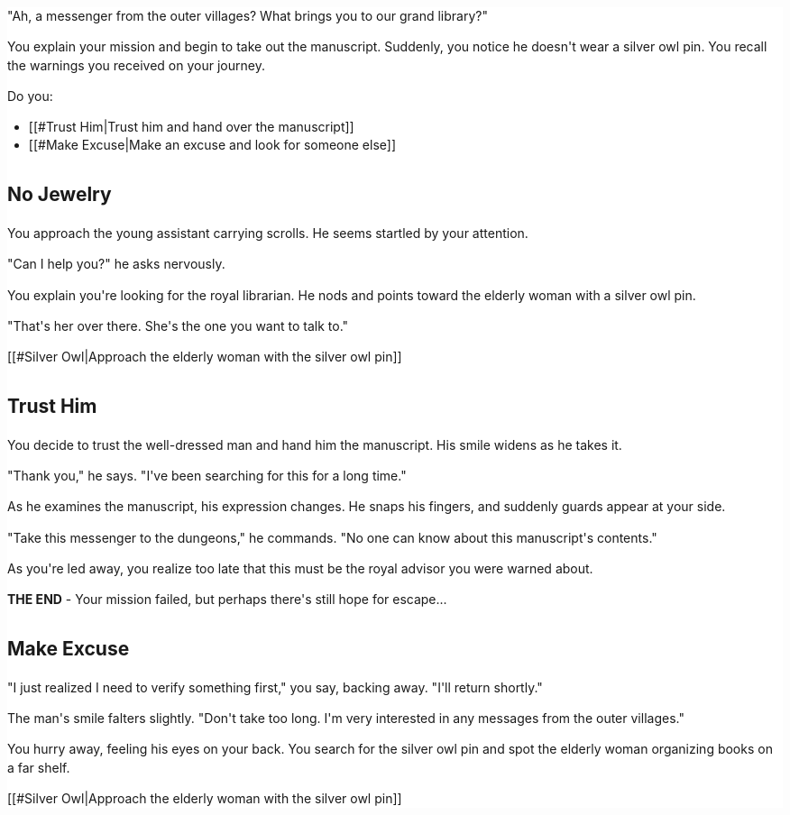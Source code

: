 "Ah, a messenger from the outer villages? What brings you to our grand library?"

You explain your mission and begin to take out the manuscript. Suddenly, you notice he doesn't wear a silver owl pin. You recall the warnings you received on your journey.

Do you:
- [[#Trust Him|Trust him and hand over the manuscript]]
- [[#Make Excuse|Make an excuse and look for someone else]]

## No Jewelry

You approach the young assistant carrying scrolls. He seems startled by your attention.

"Can I help you?" he asks nervously.

You explain you're looking for the royal librarian. He nods and points toward the elderly woman with a silver owl pin.

"That's her over there. She's the one you want to talk to."

[[#Silver Owl|Approach the elderly woman with the silver owl pin]]

## Trust Him

You decide to trust the well-dressed man and hand him the manuscript. His smile widens as he takes it.

"Thank you," he says. "I've been searching for this for a long time."

As he examines the manuscript, his expression changes. He snaps his fingers, and suddenly guards appear at your side.

"Take this messenger to the dungeons," he commands. "No one can know about this manuscript's contents."

As you're led away, you realize too late that this must be the royal advisor you were warned about.

**THE END** - Your mission failed, but perhaps there's still hope for escape...

## Make Excuse

"I just realized I need to verify something first," you say, backing away. "I'll return shortly."

The man's smile falters slightly. "Don't take too long. I'm very interested in any messages from the outer villages."

You hurry away, feeling his eyes on your back. You search for the silver owl pin and spot the elderly woman organizing books on a far shelf.

[[#Silver Owl|Approach the elderly woman with the silver owl pin]]
